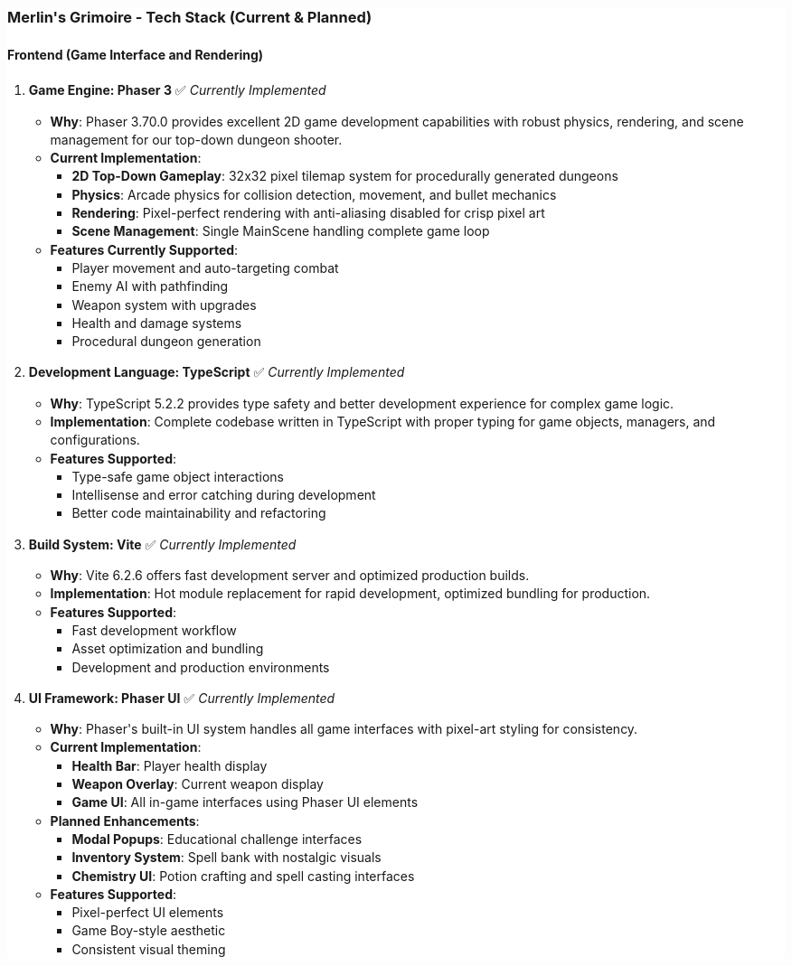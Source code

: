 ### **Merlin's Grimoire - Tech Stack (Current & Planned)**

#### **Frontend (Game Interface and Rendering)**

1. **Game Engine: Phaser 3** ✅ *Currently Implemented*
   * **Why**: Phaser 3.70.0 provides excellent 2D game development capabilities with robust physics, rendering, and scene management for our top-down dungeon shooter.
   * **Current Implementation**:
     * **2D Top-Down Gameplay**: 32x32 pixel tilemap system for procedurally generated dungeons
     * **Physics**: Arcade physics for collision detection, movement, and bullet mechanics
     * **Rendering**: Pixel-perfect rendering with anti-aliasing disabled for crisp pixel art
     * **Scene Management**: Single MainScene handling complete game loop
   * **Features Currently Supported**:
     * Player movement and auto-targeting combat
     * Enemy AI with pathfinding
     * Weapon system with upgrades
     * Health and damage systems
     * Procedural dungeon generation

2. **Development Language: TypeScript** ✅ *Currently Implemented*
   * **Why**: TypeScript 5.2.2 provides type safety and better development experience for complex game logic.
   * **Implementation**: Complete codebase written in TypeScript with proper typing for game objects, managers, and configurations.
   * **Features Supported**:
     * Type-safe game object interactions
     * Intellisense and error catching during development
     * Better code maintainability and refactoring

3. **Build System: Vite** ✅ *Currently Implemented*
   * **Why**: Vite 6.2.6 offers fast development server and optimized production builds.
   * **Implementation**: Hot module replacement for rapid development, optimized bundling for production.
   * **Features Supported**:
     * Fast development workflow
     * Asset optimization and bundling
     * Development and production environments

4. **UI Framework: Phaser UI** ✅ *Currently Implemented*
   * **Why**: Phaser's built-in UI system handles all game interfaces with pixel-art styling for consistency.
   * **Current Implementation**:
     * **Health Bar**: Player health display
     * **Weapon Overlay**: Current weapon display
     * **Game UI**: All in-game interfaces using Phaser UI elements
   * **Planned Enhancements**:
     * **Modal Popups**: Educational challenge interfaces
     * **Inventory System**: Spell bank with nostalgic visuals
     * **Chemistry UI**: Potion crafting and spell casting interfaces
   * **Features Supported**:
     * Pixel-perfect UI elements
     * Game Boy-style aesthetic
     * Consistent visual theming

